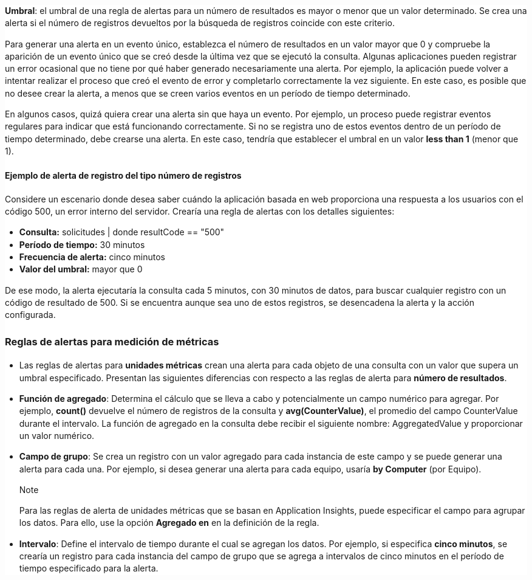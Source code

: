 **Umbral**: el umbral de una regla de alertas para un número de resultados es mayor o menor que un valor determinado.  Se crea una alerta si el número de registros devueltos por la búsqueda de registros coincide con este criterio.

Para generar una alerta en un evento único, establezca el número de resultados en un valor mayor que 0 y compruebe la aparición de un evento único que se creó desde la última vez que se ejecutó la consulta. Algunas aplicaciones pueden registrar un error ocasional que no tiene por qué haber generado necesariamente una alerta.  Por ejemplo, la aplicación puede volver a intentar realizar el proceso que creó el evento de error y completarlo correctamente la vez siguiente.  En este caso, es posible que no desee crear la alerta, a menos que se creen varios eventos en un período de tiempo determinado.  

En algunos casos, quizá quiera crear una alerta sin que haya un evento.  Por ejemplo, un proceso puede registrar eventos regulares para indicar que está funcionando correctamente.  Si no se registra uno de estos eventos dentro de un período de tiempo determinado, debe crearse una alerta.  En este caso, tendría que establecer el umbral en un valor **less than 1** (menor que 1).

#### <a name="example-of-number-of-records-type-log-alert"></a>Ejemplo de alerta de registro del tipo número de registros
Considere un escenario donde desea saber cuándo la aplicación basada en web proporciona una respuesta a los usuarios con el código 500, un error interno del servidor. Crearía una regla de alertas con los detalles siguientes:  
- **Consulta:** solicitudes | donde resultCode == "500"<br>
- **Período de tiempo:** 30 minutos<br>
- **Frecuencia de alerta:** cinco minutos<br>
- **Valor del umbral:** mayor que 0<br>

De ese modo, la alerta ejecutaría la consulta cada 5 minutos, con 30 minutos de datos, para buscar cualquier registro con un código de resultado de 500. Si se encuentra aunque sea uno de estos registros, se desencadena la alerta y la acción configurada.

### <a name="metric-measurement-alert-rules"></a>Reglas de alertas para medición de métricas

- Las reglas de alertas para **unidades métricas** crean una alerta para cada objeto de una consulta con un valor que supera un umbral especificado.  Presentan las siguientes diferencias con respecto a las reglas de alerta para **número de resultados**.
- **Función de agregado**: Determina el cálculo que se lleva a cabo y potencialmente un campo numérico para agregar.  Por ejemplo, **count()** devuelve el número de registros de la consulta y **avg(CounterValue)**, el promedio del campo CounterValue durante el intervalo. La función de agregado en la consulta debe recibir el siguiente nombre: AggregatedValue y proporcionar un valor numérico. 
- **Campo de grupo**: Se crea un registro con un valor agregado para cada instancia de este campo y se puede generar una alerta para cada una.  Por ejemplo, si desea generar una alerta para cada equipo, usaría **by Computer** (por Equipo). 

    > [!NOTE]
    > Para las reglas de alerta de unidades métricas que se basan en Application Insights, puede especificar el campo para agrupar los datos. Para ello, use la opción **Agregado en** en la definición de la regla.   
    
- **Intervalo**:  Define el intervalo de tiempo durante el cual se agregan los datos.  Por ejemplo, si especifica **cinco minutos**, se crearía un registro para cada instancia del campo de grupo que se agrega a intervalos de cinco minutos en el período de tiempo especificado para la alerta.
